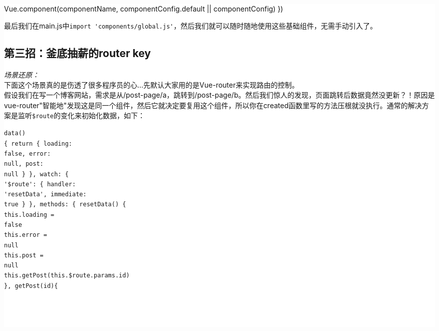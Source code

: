   Vue.component(componentName, componentConfig.default || componentConfig)
})
</code></pre>
<p>最后我们在main.js中<code>import 'components/global.js'</code>，然后我们就可以随时随地使用这些基础组件，无需手动引入了。</p>
<h2 id="articleHeader2">第三招：釜底抽薪的router key</h2>
<p><em>场景还原：</em><br>下面这个场景真的是伤透了很多程序员的心...先默认大家用的是Vue-router来实现路由的控制。<br>假设我们在写一个博客网站，需求是从/post-page/a，跳转到/post-page/b。然后我们惊人的发现，页面跳转后数据竟然没更新？！原因是vue-router"智能地"发现这是同一个组件，然后它就决定要复用这个组件，所以你在created函数里写的方法压根就没执行。通常的解决方案是监听<code>$route</code>的变化来初始化数据，如下：</p>
<div class="widget-codetool" style="display:none;">
      <div class="widget-codetool--inner">
      <span class="selectCode code-tool" data-toggle="tooltip" data-placement="top" title="" data-original-title="全选"></span>
      <span type="button" class="copyCode code-tool" data-toggle="tooltip" data-placement="top" data-clipboard-text="data() {
  return {
    loading: false,
    error: null,
    post: null
  }
}, 
watch: {
  '$route': {
    handler: 'resetData',
    immediate: true
  }
},
methods: {
  resetData() {
    this.loading = false
    this.error = null
    this.post = null
    this.getPost(this.$route.params.id)
  },
  getPost(id){

  }
}" title="" data-original-title="复制"></span>
      <span type="button" class="saveToNote code-tool" data-toggle="tooltip" data-placement="top" title="" data-original-title="放进笔记"></span>
      </div>
      </div><pre class="hljs kotlin"><code><span class="hljs-keyword">data</span>() {
  <span class="hljs-keyword">return</span> {
    loading: <span class="hljs-literal">false</span>,
    error: <span class="hljs-literal">null</span>,
    post: <span class="hljs-literal">null</span>
  }
}, 
watch: {
  <span class="hljs-string">'$route'</span>: {
    handler: <span class="hljs-string">'resetData'</span>,
    immediate: <span class="hljs-literal">true</span>
  }
},
methods: {
  resetData() {
    <span class="hljs-keyword">this</span>.loading = <span class="hljs-literal">false</span>
    <span class="hljs-keyword">this</span>.error = <span class="hljs-literal">null</span>
    <span class="hljs-keyword">this</span>.post = <span class="hljs-literal">null</span>
    <span class="hljs-keyword">this</span>.getPost(<span class="hljs-keyword">this</span>.$route.params.id)
  },
  getPost(id){
